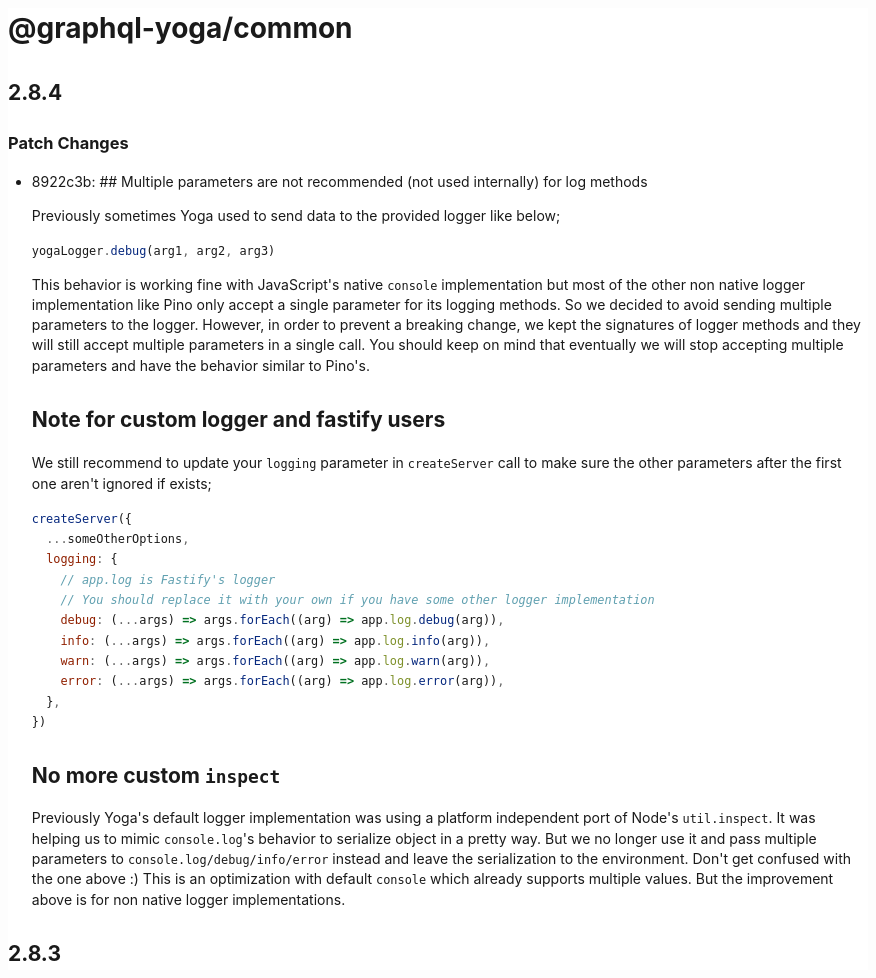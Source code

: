 # @graphql-yoga/common

## 2.8.4

### Patch Changes

- 8922c3b: ## Multiple parameters are not recommended (not used internally) for log methods

  Previously sometimes Yoga used to send data to the provided logger like below;

  ```js
  yogaLogger.debug(arg1, arg2, arg3)
  ```

  This behavior is working fine with JavaScript's native `console` implementation but most of the other non native logger implementation like Pino only accept a single parameter for its logging methods. So we decided to avoid sending multiple parameters to the logger.
  However, in order to prevent a breaking change, we kept the signatures of logger methods and they will still accept multiple parameters in a single call. You should keep on mind that eventually we will stop accepting multiple parameters and have the behavior similar to Pino's.

  ## Note for custom logger and fastify users

  We still recommend to update your `logging` parameter in `createServer` call to make sure the other parameters after the first one aren't ignored if exists;

  ```js
  createServer({
    ...someOtherOptions,
    logging: {
      // app.log is Fastify's logger
      // You should replace it with your own if you have some other logger implementation
      debug: (...args) => args.forEach((arg) => app.log.debug(arg)),
      info: (...args) => args.forEach((arg) => app.log.info(arg)),
      warn: (...args) => args.forEach((arg) => app.log.warn(arg)),
      error: (...args) => args.forEach((arg) => app.log.error(arg)),
    },
  })
  ```

  ## No more custom `inspect`

  Previously Yoga's default logger implementation was using a platform independent port of Node's `util.inspect`. It was helping us to mimic `console.log`'s behavior to serialize object in a pretty way. But we no longer use it and pass multiple parameters to `console.log/debug/info/error` instead and leave the serialization to the environment. Don't get confused with the one above :) This is an optimization with default `console` which already supports multiple values. But the improvement above is for non native logger implementations.

## 2.8.3
